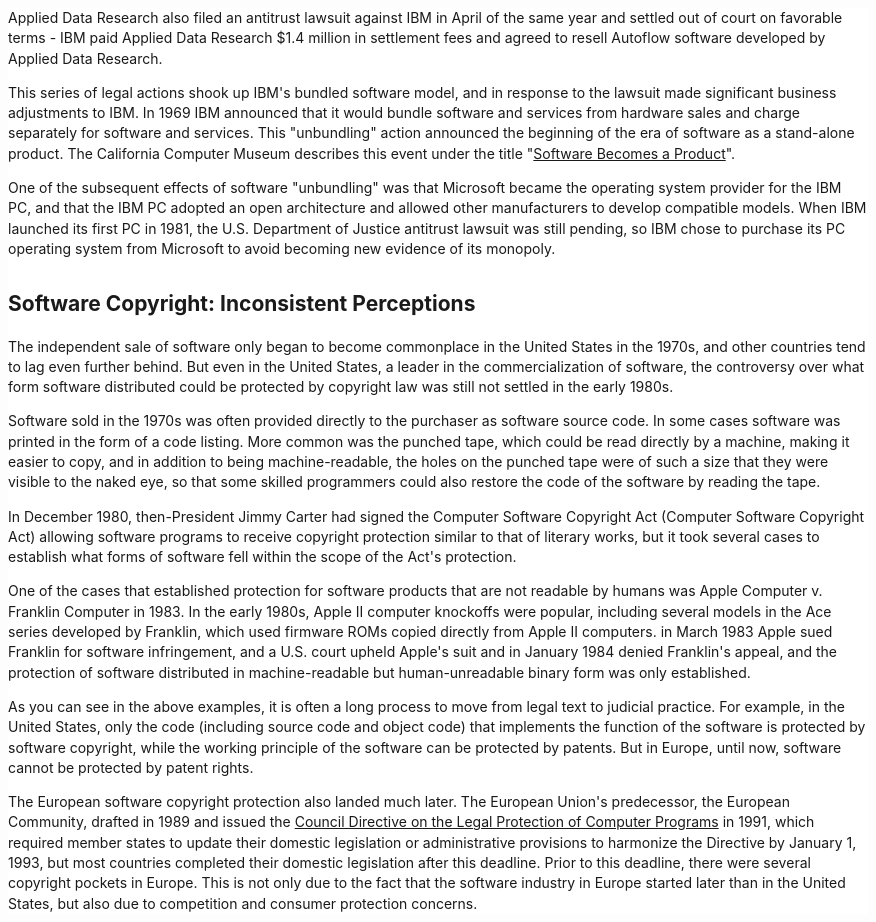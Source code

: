 Applied Data Research also filed an antitrust lawsuit against IBM in April of the same year and settled out of court on favorable terms - IBM paid Applied Data Research $1.4 million in settlement fees and agreed to resell Autoflow software developed by Applied Data Research.

This series of legal actions shook up IBM's bundled software model, and in response to the lawsuit made significant business adjustments to IBM. In 1969 IBM announced that it would bundle software and services from hardware sales and charge separately for software and services. This "unbundling" action announced the beginning of the era of software as a stand-alone product. The California Computer Museum describes this event under the title "[Software Becomes a Product](https://www.computerhistory.org/revolution/mainframe-computers/7/172)".

One of the subsequent effects of software "unbundling" was that Microsoft became the operating system provider for the IBM PC, and that the IBM PC adopted an open architecture and allowed other manufacturers to develop compatible models. When IBM launched its first PC in 1981, the U.S. Department of Justice antitrust lawsuit was still pending, so IBM chose to purchase its PC operating system from Microsoft to avoid becoming new evidence of its monopoly.

## Software Copyright: Inconsistent Perceptions
The independent sale of software only began to become commonplace in the United States in the 1970s, and other countries tend to lag even further behind. But even in the United States, a leader in the commercialization of software, the controversy over what form software distributed could be protected by copyright law was still not settled in the early 1980s.

Software sold in the 1970s was often provided directly to the purchaser as software source code. In some cases software was printed in the form of a code listing. More common was the punched tape, which could be read directly by a machine, making it easier to copy, and in addition to being machine-readable, the holes on the punched tape were of such a size that they were visible to the naked eye, so that some skilled programmers could also restore the code of the software by reading the tape.

In December 1980, then-President Jimmy Carter had signed the Computer Software Copyright Act (Computer Software Copyright Act) allowing software programs to receive copyright protection similar to that of literary works, but it took several cases to establish what forms of software fell within the scope of the Act's protection.

One of the cases that established protection for software products that are not readable by humans was Apple Computer v. Franklin Computer in 1983. In the early 1980s, Apple II computer knockoffs were popular, including several models in the Ace series developed by Franklin, which used firmware ROMs copied directly from Apple II computers. in March 1983 Apple sued Franklin for software infringement, and a U.S. court upheld Apple's suit and in January 1984 denied Franklin's appeal, and the protection of software distributed in machine-readable but human-unreadable binary form was only established.

As you can see in the above examples, it is often a long process to move from legal text to judicial practice. For example, in the United States, only the code (including source code and object code) that implements the function of the software is protected by software copyright, while the working principle of the software can be protected by patents. But in Europe, until now, software cannot be protected by patent rights.

The European software copyright protection also landed much later. The European Union's predecessor, the European Community, drafted in 1989 and issued the [Council Directive on the Legal Protection of Computer Programs](https://eur-lex.europa.eu/legal-content/EN/ALL/?uri=celex%3A31991L0250) in 1991, which required member states to update their domestic legislation or administrative provisions to harmonize the Directive by January 1, 1993, but most countries completed their domestic legislation after this deadline. Prior to this deadline, there were several copyright pockets in Europe. This is not only due to the fact that the software industry in Europe started later than in the United States, but also due to competition and consumer protection concerns.
